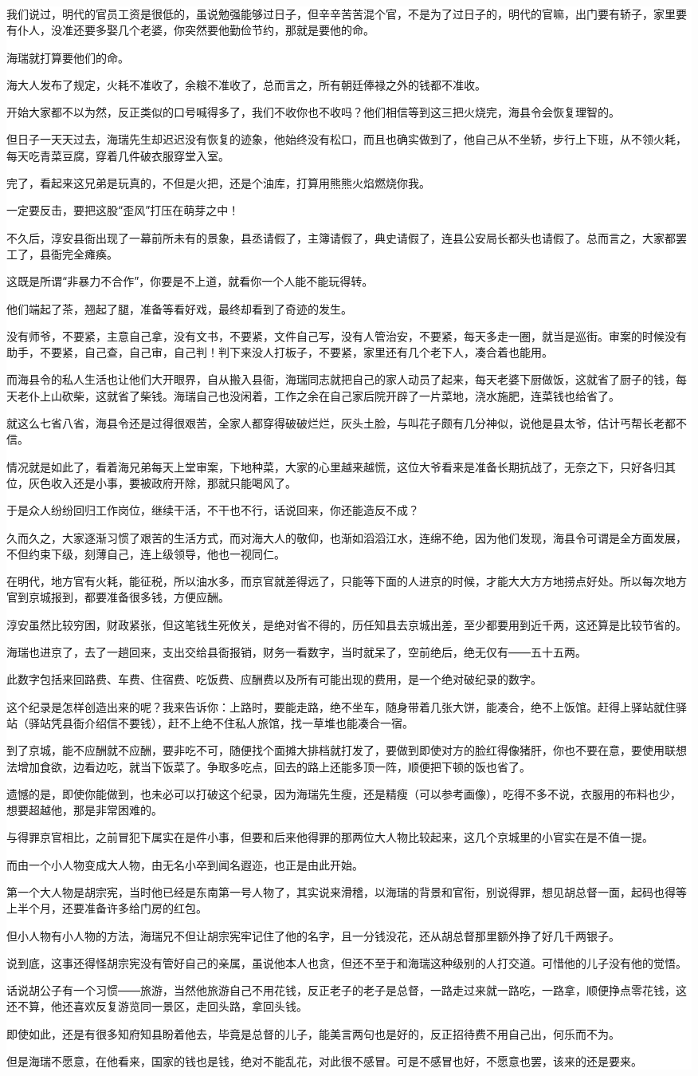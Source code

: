 我们说过，明代的官员工资是很低的，虽说勉强能够过日子，但辛辛苦苦混个官，不是为了过日子的，明代的官嘛，出门要有轿子，家里要有仆人，没准还要多娶几个老婆，你突然要他勤俭节约，那就是要他的命。

海瑞就打算要他们的命。

海大人发布了规定，火耗不准收了，余粮不准收了，总而言之，所有朝廷俸禄之外的钱都不准收。

开始大家都不以为然，反正类似的口号喊得多了，我们不收你也不收吗？他们相信等到这三把火烧完，海县令会恢复理智的。

但日子一天天过去，海瑞先生却迟迟没有恢复的迹象，他始终没有松口，而且也确实做到了，他自己从不坐轿，步行上下班，从不领火耗，每天吃青菜豆腐，穿着几件破衣服穿堂入室。

完了，看起来这兄弟是玩真的，不但是火把，还是个油库，打算用熊熊火焰燃烧你我。

一定要反击，要把这股“歪风”打压在萌芽之中！

不久后，淳安县衙出现了一幕前所未有的景象，县丞请假了，主簿请假了，典史请假了，连县公安局长都头也请假了。总而言之，大家都罢工了，县衙完全瘫痪。

这既是所谓“非暴力不合作”，你要是不上道，就看你一个人能不能玩得转。

他们端起了茶，翘起了腿，准备等看好戏，最终却看到了奇迹的发生。

没有师爷，不要紧，主意自己拿，没有文书，不要紧，文件自己写，没有人管治安，不要紧，每天多走一圈，就当是巡街。审案的时候没有助手，不要紧，自己查，自己审，自己判！判下来没人打板子，不要紧，家里还有几个老下人，凑合着也能用。

而海县令的私人生活也让他们大开眼界，自从搬入县衙，海瑞同志就把自己的家人动员了起来，每天老婆下厨做饭，这就省了厨子的钱，每天老仆上山砍柴，这就省了柴钱。海瑞自己也没闲着，工作之余在自己家后院开辟了一片菜地，浇水施肥，连菜钱也给省了。

就这么七省八省，海县令还是过得很艰苦，全家人都穿得破破烂烂，灰头土脸，与叫花子颇有几分神似，说他是县太爷，估计丐帮长老都不信。

情况就是如此了，看着海兄弟每天上堂审案，下地种菜，大家的心里越来越慌，这位大爷看来是准备长期抗战了，无奈之下，只好各归其位，灰色收入还是小事，要被政府开除，那就只能喝风了。

于是众人纷纷回归工作岗位，继续干活，不干也不行，话说回来，你还能造反不成？

久而久之，大家逐渐习惯了艰苦的生活方式，而对海大人的敬仰，也渐如滔滔江水，连绵不绝，因为他们发现，海县令可谓是全方面发展，不但约束下级，刻薄自己，连上级领导，他也一视同仁。

在明代，地方官有火耗，能征税，所以油水多，而京官就差得远了，只能等下面的人进京的时候，才能大大方方地捞点好处。所以每次地方官到京城报到，都要准备很多钱，方便应酬。

淳安虽然比较穷困，财政紧张，但这笔钱生死攸关，是绝对省不得的，历任知县去京城出差，至少都要用到近千两，这还算是比较节省的。

海瑞也进京了，去了一趟回来，支出交给县衙报销，财务一看数字，当时就呆了，空前绝后，绝无仅有——五十五两。

此数字包括来回路费、车费、住宿费、吃饭费、应酬费以及所有可能出现的费用，是一个绝对破纪录的数字。

这个纪录是怎样创造出来的呢？我来告诉你：上路时，要能走路，绝不坐车，随身带着几张大饼，能凑合，绝不上饭馆。赶得上驿站就住驿站（驿站凭县衙介绍信不要钱），赶不上绝不住私人旅馆，找一草堆也能凑合一宿。

到了京城，能不应酬就不应酬，要非吃不可，随便找个面摊大排档就打发了，要做到即使对方的脸红得像猪肝，你也不要在意，要使用联想法增加食欲，边看边吃，就当下饭菜了。争取多吃点，回去的路上还能多顶一阵，顺便把下顿的饭也省了。

遗憾的是，即使你能做到，也未必可以打破这个纪录，因为海瑞先生瘦，还是精瘦（可以参考画像），吃得不多不说，衣服用的布料也少，想要超越他，那是非常困难的。

与得罪京官相比，之前冒犯下属实在是件小事，但要和后来他得罪的那两位大人物比较起来，这几个京城里的小官实在是不值一提。

而由一个小人物变成大人物，由无名小卒到闻名遐迩，也正是由此开始。

第一个大人物是胡宗宪，当时他已经是东南第一号人物了，其实说来滑稽，以海瑞的背景和官衔，别说得罪，想见胡总督一面，起码也得等上半个月，还要准备许多给门房的红包。

但小人物有小人物的方法，海瑞兄不但让胡宗宪牢记住了他的名字，且一分钱没花，还从胡总督那里额外挣了好几千两银子。

说到底，这事还得怪胡宗宪没有管好自己的亲属，虽说他本人也贪，但还不至于和海瑞这种级别的人打交道。可惜他的儿子没有他的觉悟。

话说胡公子有一个习惯——旅游，当然他旅游自己不用花钱，反正老子的老子是总督，一路走过来就一路吃，一路拿，顺便挣点零花钱，这还不算，他还喜欢反复游览同一景区，走回头路，拿回头钱。

即使如此，还是有很多知府知县盼着他去，毕竟是总督的儿子，能美言两句也是好的，反正招待费不用自己出，何乐而不为。

但是海瑞不愿意，在他看来，国家的钱也是钱，绝对不能乱花，对此很不感冒。可是不感冒也好，不愿意也罢，该来的还是要来。

